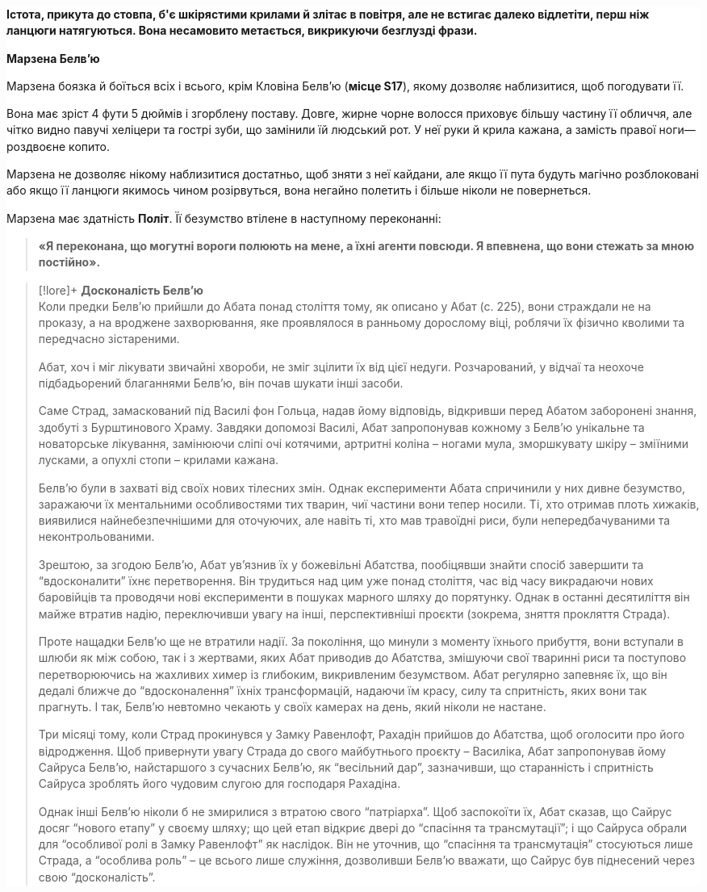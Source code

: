 **Істота, прикута до стовпа, б'є шкірястими крилами й злітає в повітря, але не встигає далеко відлетіти, перш ніж ланцюги натягуються. Вона несамовито метається, викрикуючи безглузді фрази.**

 **Марзена Белв’ю**

Марзена боязка й боїться всіх і всього, крім Кловіна Белв’ю (**місце S17**), якому дозволяє наблизитися, щоб погодувати її.

Вона має зріст 4 фути 5 дюймів і згорблену поставу. Довге, жирне чорне волосся приховує більшу частину її обличчя, але чітко видно павучі хеліцери та гострі зуби, що замінили їй людський рот. У неї руки й крила кажана, а замість правої ноги— роздвоєне копито.

Марзена не дозволяє нікому наблизитися достатньо, щоб зняти з неї кайдани, але якщо її пута будуть магічно розблоковані або якщо її ланцюги якимось чином розірвуться, вона негайно полетить і більше ніколи не повернеться.

Марзена має здатність **Політ**. Її безумство втілене в наступному переконанні:

> **«Я переконана, що могутні вороги полюють на мене, а їхні агенти повсюди. Я впевнена, що вони стежать за мною постійно».**

> [!lore]+ **Досконалість Белв’ю**  
> Коли предки Белв’ю прийшли до Абата понад століття тому, як описано у <span class="citation">Абат (с. 225)</span>, вони страждали не на проказу, а на вроджене захворювання, яке проявлялося в ранньому дорослому віці, роблячи їх фізично кволими та передчасно зістареними.
> 
> Абат, хоч і міг лікувати звичайні хвороби, не зміг зцілити їх від цієї недуги. Розчарований, у відчаї та неохоче підбадьорений благаннями Белв’ю, він почав шукати інші засоби.
> 
> Саме Страд, замаскований під Василі фон Гольца, надав йому відповідь, відкривши перед Абатом заборонені знання, здобуті з Бурштинового Храму. Завдяки допомозі Василі, Абат запропонував кожному з Белв’ю унікальне та новаторське лікування, замінюючи сліпі очі котячими, артритні коліна – ногами мула, зморшкувату шкіру – зміїними лусками, а опухлі стопи – крилами кажана.
> 
> Белв’ю були в захваті від своїх нових тілесних змін. Однак експерименти Абата спричинили у них дивне безумство, заражаючи їх ментальними особливостями тих тварин, чиї частини вони тепер носили. Ті, хто отримав плоть хижаків, виявилися найнебезпечнішими для оточуючих, але навіть ті, хто мав травоїдні риси, були непередбачуваними та неконтрольованими.
> 
> Зрештою, за згодою Белв’ю, Абат ув’язнив їх у божевільні Абатства, пообіцявши знайти спосіб завершити та “вдосконалити” їхнє перетворення. Він трудиться над цим уже понад століття, час від часу викрадаючи нових баровійців та проводячи нові експерименти в пошуках марного шляху до порятунку. Однак в останні десятиліття він майже втратив надію, переключивши увагу на інші, перспективніші проєкти (зокрема, зняття прокляття Страда).
> 
> Проте нащадки Белв’ю ще не втратили надії. За покоління, що минули з моменту їхнього прибуття, вони вступали в шлюби як між собою, так і з жертвами, яких Абат приводив до Абатства, змішуючи свої тваринні риси та поступово перетворюючись на жахливих химер із глибоким, викривленим безумством. Абат регулярно запевняє їх, що він дедалі ближче до “вдосконалення” їхніх трансформацій, надаючи їм красу, силу та спритність, яких вони так прагнуть. І так, Белв’ю невтомно чекають у своїх камерах на день, який ніколи не настане.
> 
> Три місяці тому, коли Страд прокинувся у Замку Равенлофт, Рахадін прийшов до Абатства, щоб оголосити про його відродження. Щоб привернути увагу Страда до свого майбутнього проєкту – Василіка, Абат запропонував йому Сайруса Белв’ю, найстаршого з сучасних Белв’ю, як “весільний дар”, зазначивши, що старанність і спритність Сайруса зроблять його чудовим слугою для господаря Рахадіна.
> 
> Однак інші Белв’ю ніколи б не змирилися з втратою свого “патріарха”. Щоб заспокоїти їх, Абат сказав, що Сайрус досяг “нового етапу” у своєму шляху; що цей етап відкриє двері до “спасіння та трансмутації”; і що Сайруса обрали для “особливої ролі в Замку Равенлофт” як наслідок. Він не уточнив, що “спасіння та трансмутація” стосуються лише Страда, а “особлива роль” – це всього лише служіння, дозволивши Белв’ю вважати, що Сайрус був піднесений через свою “досконалість”.
